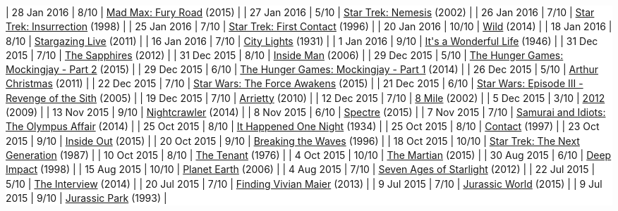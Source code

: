| <time class="row-date" datetime="2016-01-28">28 Jan 2016</time> | 8/10 | <a href="http://www.imdb.com/title/tt1392190/" class="row-link">Mad Max: Fury Road</a> (2015) |
| <time class="row-date" datetime="2016-01-27">27 Jan 2016</time> | 5/10 | <a href="http://www.imdb.com/title/tt0253754/" class="row-link">Star Trek: Nemesis</a> (2002) |
| <time class="row-date" datetime="2016-01-26">26 Jan 2016</time> | 7/10 | <a href="http://www.imdb.com/title/tt0120844/" class="row-link">Star Trek: Insurrection</a> (1998) |
| <time class="row-date" datetime="2016-01-25">25 Jan 2016</time> | 7/10 | <a href="http://www.imdb.com/title/tt0117731/" class="row-link">Star Trek: First Contact</a> (1996) |
| <time class="row-date" datetime="2016-01-20">20 Jan 2016</time> | 10/10 | <a href="http://www.imdb.com/title/tt2305051/" class="row-link">Wild</a> (2014) |
| <time class="row-date" datetime="2016-01-18">18 Jan 2016</time> | 8/10 | <a href="http://www.imdb.com/title/tt1804155/" class="row-link">Stargazing Live</a> (2011) |
| <time class="row-date" datetime="2016-01-16">16 Jan 2016</time> | 7/10 | <a href="http://www.imdb.com/title/tt0021749/" class="row-link">City Lights</a> (1931) |
| <time class="row-date" datetime="2016-01-01"> 1 Jan 2016</time> | 9/10 | <a href="http://www.imdb.com/title/tt0038650/" class="row-link">It's a Wonderful Life</a> (1946) |
| <time class="row-date" datetime="2015-12-31">31 Dec 2015</time> | 7/10 | <a href="http://www.imdb.com/title/tt1673697/" class="row-link">The Sapphires</a> (2012) |
| <time class="row-date" datetime="2015-12-31">31 Dec 2015</time> | 8/10 | <a href="http://www.imdb.com/title/tt0454848/" class="row-link">Inside Man</a> (2006) |
| <time class="row-date" datetime="2015-12-29">29 Dec 2015</time> | 5/10 | <a href="http://www.imdb.com/title/tt1951266/" class="row-link">The Hunger Games: Mockingjay - Part 2</a> (2015) |
| <time class="row-date" datetime="2015-12-29">29 Dec 2015</time> | 6/10 | <a href="http://www.imdb.com/title/tt1951265/" class="row-link">The Hunger Games: Mockingjay - Part 1</a> (2014) |
| <time class="row-date" datetime="2015-12-26">26 Dec 2015</time> | 5/10 | <a href="http://www.imdb.com/title/tt1430607/" class="row-link">Arthur Christmas</a> (2011) |
| <time class="row-date" datetime="2015-12-22">22 Dec 2015</time> | 7/10 | <a href="http://www.imdb.com/title/tt2488496/" class="row-link">Star Wars: The Force Awakens</a> (2015) |
| <time class="row-date" datetime="2015-12-21">21 Dec 2015</time> | 6/10 | <a href="http://www.imdb.com/title/tt0121766/" class="row-link">Star Wars: Episode III - Revenge of the Sith</a> (2005) |
| <time class="row-date" datetime="2015-12-19">19 Dec 2015</time> | 7/10 | <a href="http://www.imdb.com/title/tt1568921/" class="row-link">Arrietty</a> (2010) |
| <time class="row-date" datetime="2015-12-12">12 Dec 2015</time> | 7/10 | <a href="http://www.imdb.com/title/tt0298203/" class="row-link">8 Mile</a> (2002) |
| <time class="row-date" datetime="2015-12-05"> 5 Dec 2015</time> | 3/10 | <a href="http://www.imdb.com/title/tt1190080/" class="row-link">2012</a> (2009) |
| <time class="row-date" datetime="2015-11-13">13 Nov 2015</time> | 9/10 | <a href="http://www.imdb.com/title/tt2872718/" class="row-link">Nightcrawler</a> (2014) |
| <time class="row-date" datetime="2015-11-08"> 8 Nov 2015</time> | 6/10 | <a href="http://www.imdb.com/title/tt2379713/" class="row-link">Spectre</a> (2015) |
| <time class="row-date" datetime="2015-11-07"> 7 Nov 2015</time> | 7/10 | <a href="http://www.imdb.com/title/tt4079490/" class="row-link">Samurai and Idiots: The Olympus Affair</a> (2014) |
| <time class="row-date" datetime="2015-10-25">25 Oct 2015</time> | 8/10 | <a href="http://www.imdb.com/title/tt0025316/" class="row-link">It Happened One Night</a> (1934) |
| <time class="row-date" datetime="2015-10-25">25 Oct 2015</time> | 8/10 | <a href="http://www.imdb.com/title/tt0118884/" class="row-link">Contact</a> (1997) |
| <time class="row-date" datetime="2015-10-23">23 Oct 2015</time> | 9/10 | <a href="http://www.imdb.com/title/tt2096673/" class="row-link">Inside Out</a> (2015) |
| <time class="row-date" datetime="2015-10-20">20 Oct 2015</time> | 9/10 | <a href="http://www.imdb.com/title/tt0115751/" class="row-link">Breaking the Waves</a> (1996) |
| <time class="row-date" datetime="2015-10-18">18 Oct 2015</time> | 10/10 | <a href="http://www.imdb.com/title/tt0092455/" class="row-link">Star Trek: The Next Generation</a> (1987) |
| <time class="row-date" datetime="2015-10-10">10 Oct 2015</time> | 8/10 | <a href="http://www.imdb.com/title/tt0074811/" class="row-link">The Tenant</a> (1976) |
| <time class="row-date" datetime="2015-10-04"> 4 Oct 2015</time> | 10/10 | <a href="http://www.imdb.com/title/tt3659388/" class="row-link">The Martian</a> (2015) |
| <time class="row-date" datetime="2015-08-30">30 Aug 2015</time> | 6/10 | <a href="http://www.imdb.com/title/tt0120647/" class="row-link">Deep Impact</a> (1998) |
| <time class="row-date" datetime="2015-08-15">15 Aug 2015</time> | 10/10 | <a href="http://www.imdb.com/title/tt0795176/" class="row-link">Planet Earth</a> (2006) |
| <time class="row-date" datetime="2015-08-04"> 4 Aug 2015</time> | 7/10 | <a href="http://www.imdb.com/title/tt2525644/" class="row-link">Seven Ages of Starlight</a> (2012) |
| <time class="row-date" datetime="2015-07-22">22 Jul 2015</time> | 5/10 | <a href="http://www.imdb.com/title/tt2788710/" class="row-link">The Interview</a> (2014) |
| <time class="row-date" datetime="2015-07-20">20 Jul 2015</time> | 7/10 | <a href="http://www.imdb.com/title/tt2714900/" class="row-link">Finding Vivian Maier</a> (2013) |
| <time class="row-date" datetime="2015-07-09"> 9 Jul 2015</time> | 7/10 | <a href="http://www.imdb.com/title/tt0369610/" class="row-link">Jurassic World</a> (2015) |
| <time class="row-date" datetime="2015-07-09"> 9 Jul 2015</time> | 9/10 | <a href="http://www.imdb.com/title/tt0107290/" class="row-link">Jurassic Park</a> (1993) |